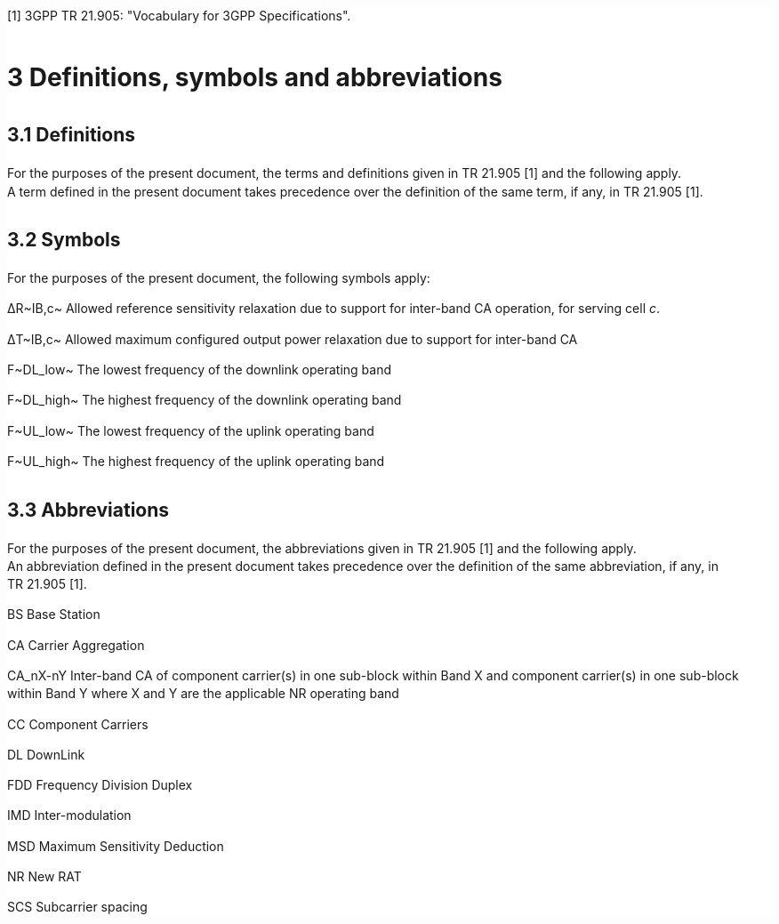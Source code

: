 \[1\] 3GPP TR 21.905: \"Vocabulary for 3GPP Specifications\".

3 Definitions, symbols and abbreviations
========================================

3.1 Definitions
---------------

For the purposes of the present document, the terms and definitions
given in TR 21.905 \[1\] and the following apply.\
A term defined in the present document takes precedence over the
definition of the same term, if any, in TR 21.905 \[1\].

3.2 Symbols
-----------

For the purposes of the present document, the following symbols apply:

ΔR~IB,c~ Allowed reference sensitivity relaxation due to support for
inter-band CA operation, for serving cell *c*.

ΔT~IB,c~ Allowed maximum configured output power relaxation due to
support for inter-band CA

F~DL\_low~ The lowest frequency of the downlink operating band

F~DL\_high~ The highest frequency of the downlink operating band

F~UL\_low~ The lowest frequency of the uplink operating band

F~UL\_high~ The highest frequency of the uplink operating band

3.3 Abbreviations
-----------------

For the purposes of the present document, the abbreviations given in
TR 21.905 \[1\] and the following apply.\
An abbreviation defined in the present document takes precedence over
the definition of the same abbreviation, if any, in TR 21.905 \[1\].

BS Base Station

CA Carrier Aggregation

CA\_nX-nY Inter-band CA of component carrier(s) in one sub-block within
Band X and component carrier(s) in one sub-block within Band Y where X
and Y are the applicable NR operating band

CC Component Carriers

DL DownLink

FDD Frequency Division Duplex

IMD Inter-modulation

MSD Maximum Sensitivity Deduction

NR New RAT

SCS Subcarrier spacing
